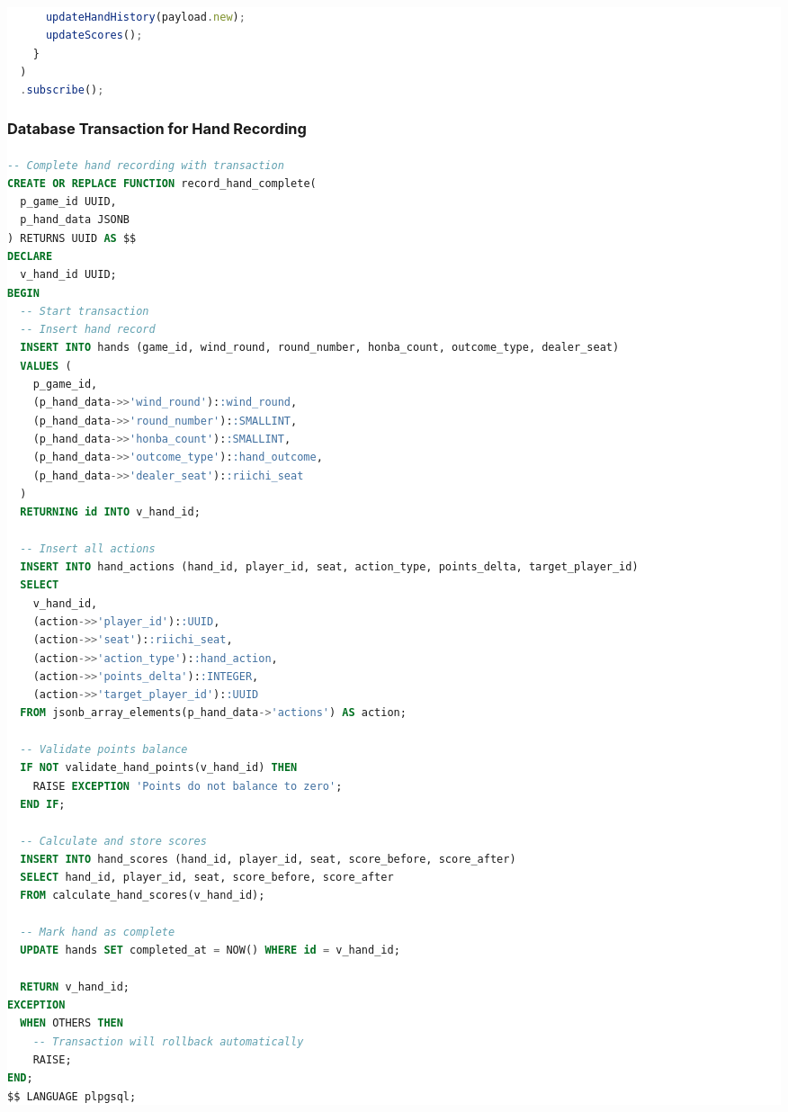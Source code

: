 ```typescript
      updateHandHistory(payload.new);
      updateScores();
    }
  )
  .subscribe();
```

### Database Transaction for Hand Recording

```sql
-- Complete hand recording with transaction
CREATE OR REPLACE FUNCTION record_hand_complete(
  p_game_id UUID,
  p_hand_data JSONB
) RETURNS UUID AS $$
DECLARE
  v_hand_id UUID;
BEGIN
  -- Start transaction
  -- Insert hand record
  INSERT INTO hands (game_id, wind_round, round_number, honba_count, outcome_type, dealer_seat)
  VALUES (
    p_game_id,
    (p_hand_data->>'wind_round')::wind_round,
    (p_hand_data->>'round_number')::SMALLINT,
    (p_hand_data->>'honba_count')::SMALLINT,
    (p_hand_data->>'outcome_type')::hand_outcome,
    (p_hand_data->>'dealer_seat')::riichi_seat
  )
  RETURNING id INTO v_hand_id;

  -- Insert all actions
  INSERT INTO hand_actions (hand_id, player_id, seat, action_type, points_delta, target_player_id)
  SELECT
    v_hand_id,
    (action->>'player_id')::UUID,
    (action->>'seat')::riichi_seat,
    (action->>'action_type')::hand_action,
    (action->>'points_delta')::INTEGER,
    (action->>'target_player_id')::UUID
  FROM jsonb_array_elements(p_hand_data->'actions') AS action;

  -- Validate points balance
  IF NOT validate_hand_points(v_hand_id) THEN
    RAISE EXCEPTION 'Points do not balance to zero';
  END IF;

  -- Calculate and store scores
  INSERT INTO hand_scores (hand_id, player_id, seat, score_before, score_after)
  SELECT hand_id, player_id, seat, score_before, score_after
  FROM calculate_hand_scores(v_hand_id);

  -- Mark hand as complete
  UPDATE hands SET completed_at = NOW() WHERE id = v_hand_id;

  RETURN v_hand_id;
EXCEPTION
  WHEN OTHERS THEN
    -- Transaction will rollback automatically
    RAISE;
END;
$$ LANGUAGE plpgsql;
```
